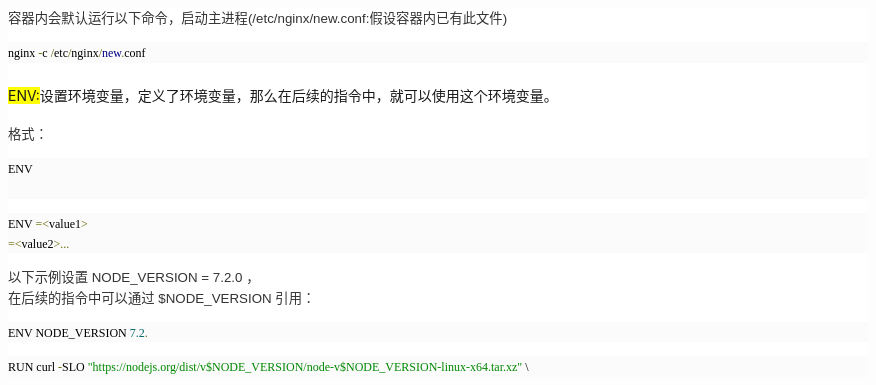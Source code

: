 <p style="background: white;">
  <span style="color: #333333; font-size: 10pt;"><span style="font-family: 等线;">容器内会默认运行以下命令，启动主进程</span><span style="font-family: Helvetica;">(/etc/nginx/new.conf:</span><span style="font-family: 等线;">假设容器内已有此文件</span><span style="font-family: Helvetica;">)<br /> </span></span>
</p>

<p style="background: #fbfbfb;">
  <span style="color: black; font-family: Consolas; font-size: 9pt;">nginx <span style="color: #666600;">-<span style="color: black;">c <span style="color: #666600;">/<span style="color: black;">etc<span style="color: #666600;">/<span style="color: black;">nginx<span style="color: #666600;">/<span style="color: #000088;">new<span style="color: #666600;">.<span style="color: black;">conf<span style="color: #333333;"><br /> </span></span></span></span></span></span></span></span></span></span></span></span>
</p>

<span style="background-color: yellow;">ENV:</span>设置环境变量，定义了环境变量，那么在后续的指令中，就可以使用这个环境变量。<span style="font-size: 17pt;"><strong><br /> </strong></span>

<p style="background: white;">
  <span style="color: #333333; font-size: 10pt;"><span style="font-family: 等线;">格式：</span><span style="font-family: Helvetica;"><br /> </span></span>
</p>

<p style="background: #fbfbfb;">
  <span style="color: black; font-family: Consolas; font-size: 9pt;">ENV <span style="color: #008800;"><key><span style="color: black;"><br /> <span style="color: #008800;"><value><span style="color: black;"><br /> </span></span></span></span></span>
</p>

<p style="background: #fbfbfb;">
  <span style="color: black; font-family: Consolas; font-size: 9pt;">ENV <span style="color: #008800;"><key1><span style="color: #666600;">=<<span style="color: black;">value1<span style="color: #666600;">><span style="color: black;"><br /> <span style="color: #008800;"><key2><span style="color: #666600;">=<<span style="color: black;">value2<span style="color: #666600;">>...<span style="color: #333333;"><br /> </span></span></span></span></span></span></span></span></span></span></span>
</p>

<p style="background: white;">
  <span style="color: #333333; font-size: 10pt;"><span style="font-family: 等线;">以下示例设置</span><span style="font-family: Helvetica;"> NODE_VERSION = 7.2.0 </span><span style="font-family: 等线;">，</span><span style="font-family: Helvetica;"><br /> </span><span style="font-family: 等线;">在后续的指令中可以通过</span><span style="font-family: Helvetica;"> $NODE_VERSION </span><span style="font-family: 等线;">引用：</span><span style="font-family: Helvetica;"><br /> </span></span>
</p>

<p style="background: #fbfbfb;">
  <span style="color: black; font-family: Consolas; font-size: 9pt;">ENV NODE_VERSION <span style="color: #006666;">7.2<span style="color: #666600;">.<span style="color: #006666;"><span style="color: black;"><br /> </span></span></span></span></span>
</p>

<p style="background: #fbfbfb;">
  <span style="color: black; font-family: Consolas; font-size: 9pt;">RUN curl <span style="color: #666600;">-<span style="color: black;">SLO <span style="color: #008800;">"https://nodejs.org/dist/v$NODE_VERSION/node-v$NODE_VERSION-linux-x64.tar.xz"<span style="color: black;"> \<br /> </span></span></span></span></span>
</p>
